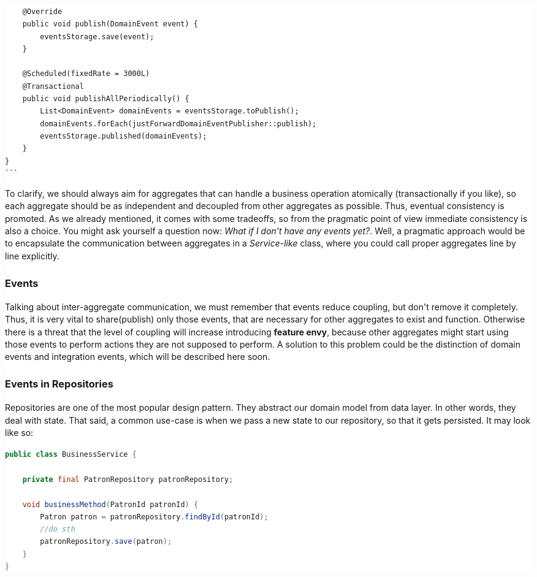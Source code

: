         @Override
        public void publish(DomainEvent event) {
            eventsStorage.save(event);
        }
    
        @Scheduled(fixedRate = 3000L)
        @Transactional
        public void publishAllPeriodically() {
            List<DomainEvent> domainEvents = eventsStorage.toPublish();
            domainEvents.forEach(justForwardDomainEventPublisher::publish);
            eventsStorage.published(domainEvents);
        }
    }
    ```

To clarify, we should always aim for aggregates that can handle a business operation atomically
(transactionally if you like), so each aggregate should be as independent and decoupled from other
aggregates as possible. Thus, eventual consistency is promoted. As we already mentioned, it comes
with some tradeoffs, so from the pragmatic point of view immediate consistency is also a choice.
You might ask yourself a question now: _What if I don't have any events yet?_. Well, a pragmatic
approach would be to encapsulate the communication between aggregates in a _Service-like_ class,
where you could call proper aggregates line by line explicitly.

### Events
Talking about inter-aggregate communication, we must remember that events reduce coupling, but don't remove
it completely. Thus, it is very vital to share(publish) only those events, that are necessary for other
aggregates to exist and function. Otherwise there is a threat that the level of coupling will increase
introducing **feature envy**, because other aggregates might start using those events to perform actions
they are not supposed to perform. A solution to this problem could be the distinction of domain events
and integration events, which will be described here soon.  

### Events in Repositories 
Repositories are one of the most popular design pattern. They abstract our domain model from data layer. 
In other words, they deal with state. That said, a common use-case is when we pass a new state to our repository,
so that it gets persisted. It may look like so:

```java
public class BusinessService {
   
    private final PatronRepository patronRepository;
    
    void businessMethod(PatronId patronId) {
        Patron patron = patronRepository.findById(patronId);
        //do sth
        patronRepository.save(patron);
    }
}
```
